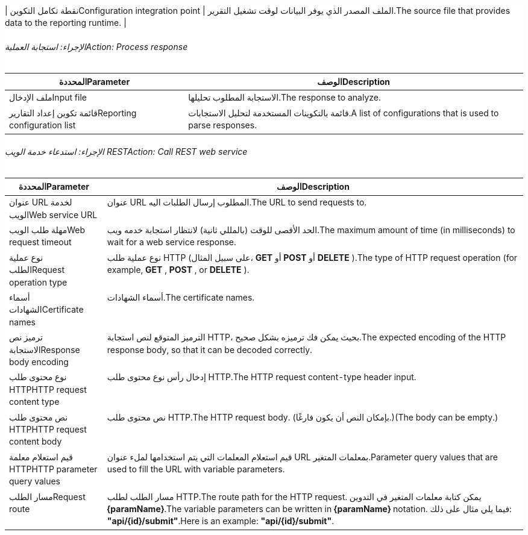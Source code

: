 | <span data-ttu-id="dcbd1-250">نقطة تكامل التكوين</span><span class="sxs-lookup"><span data-stu-id="dcbd1-250">Configuration integration point</span></span> | <span data-ttu-id="dcbd1-251">الملف المصدر الذي يوفر البيانات لوقت تشغيل التقرير.</span><span class="sxs-lookup"><span data-stu-id="dcbd1-251">The source file that provides data to the reporting runtime.</span></span> |

###### <a name="action-process-response"></a><span data-ttu-id="dcbd1-252">الإجراء: استجابة العملية</span><span class="sxs-lookup"><span data-stu-id="dcbd1-252">Action: Process response</span></span>

| <span data-ttu-id="dcbd1-253">المحددة</span><span class="sxs-lookup"><span data-stu-id="dcbd1-253">Parameter</span></span>                    | <span data-ttu-id="dcbd1-254">الوصف</span><span class="sxs-lookup"><span data-stu-id="dcbd1-254">Description</span></span> |
|------------------------------|-------------|
| <span data-ttu-id="dcbd1-255">ملف الإدخال</span><span class="sxs-lookup"><span data-stu-id="dcbd1-255">Input file</span></span>                   | <span data-ttu-id="dcbd1-256">الاستجابة المطلوب تحليلها.</span><span class="sxs-lookup"><span data-stu-id="dcbd1-256">The response to analyze.</span></span> |
| <span data-ttu-id="dcbd1-257">قائمة تكوين إعداد التقارير</span><span class="sxs-lookup"><span data-stu-id="dcbd1-257">Reporting configuration list</span></span> | <span data-ttu-id="dcbd1-258">قائمة بالتكوينات المستخدمة لتحليل الاستجابات.</span><span class="sxs-lookup"><span data-stu-id="dcbd1-258">A list of configurations that is used to parse responses.</span></span> |

###### <a name="action-call-rest-web-service"></a><span data-ttu-id="dcbd1-259">الإجراء: استدعاء خدمة الويب REST</span><span class="sxs-lookup"><span data-stu-id="dcbd1-259">Action: Call REST web service</span></span>

| <span data-ttu-id="dcbd1-260">المحددة</span><span class="sxs-lookup"><span data-stu-id="dcbd1-260">Parameter</span></span>                   | <span data-ttu-id="dcbd1-261">الوصف</span><span class="sxs-lookup"><span data-stu-id="dcbd1-261">Description</span></span> |
|-----------------------------|-------------|
| <span data-ttu-id="dcbd1-262">عنوان URL لخدمة الويب</span><span class="sxs-lookup"><span data-stu-id="dcbd1-262">Web service URL</span></span>             | <span data-ttu-id="dcbd1-263">عنوان URL المطلوب إرسال الطلبات اليه.</span><span class="sxs-lookup"><span data-stu-id="dcbd1-263">The URL to send requests to.</span></span> |
| <span data-ttu-id="dcbd1-264">مهلة طلب الويب</span><span class="sxs-lookup"><span data-stu-id="dcbd1-264">Web request timeout</span></span>         | <span data-ttu-id="dcbd1-265">الحد الأقصى للوقت (بالمللي ثانية) لانتظار استجابة خدمه ويب.</span><span class="sxs-lookup"><span data-stu-id="dcbd1-265">The maximum amount of time (in milliseconds) to wait for a web service response.</span></span> |
| <span data-ttu-id="dcbd1-266">نوع عملية الطلب</span><span class="sxs-lookup"><span data-stu-id="dcbd1-266">Request operation type</span></span>      | <span data-ttu-id="dcbd1-267">نوع عملية طلب HTTP (على سبيل المثال، **GET** أو **POST** أو **DELETE** ).</span><span class="sxs-lookup"><span data-stu-id="dcbd1-267">The type of HTTP request operation (for example, **GET** , **POST** , or **DELETE** ).</span></span> |
| <span data-ttu-id="dcbd1-268">أسماء الشهادات</span><span class="sxs-lookup"><span data-stu-id="dcbd1-268">Certificate names</span></span>           | <span data-ttu-id="dcbd1-269">أسماء الشهادات.</span><span class="sxs-lookup"><span data-stu-id="dcbd1-269">The certificate names.</span></span> |
| <span data-ttu-id="dcbd1-270">ترميز نص الاستجابة</span><span class="sxs-lookup"><span data-stu-id="dcbd1-270">Response body encoding</span></span>      | <span data-ttu-id="dcbd1-271">الترميز المتوقع لنص استجابة HTTP، بحيث يمكن فك ترميزه بشكل صحيح.</span><span class="sxs-lookup"><span data-stu-id="dcbd1-271">The expected encoding of the HTTP response body, so that it can be decoded correctly.</span></span> |
| <span data-ttu-id="dcbd1-272">نوع محتوى طلب HTTP</span><span class="sxs-lookup"><span data-stu-id="dcbd1-272">HTTP request content type</span></span>   | <span data-ttu-id="dcbd1-273">إدخال رأس نوع محتوى طلب HTTP.</span><span class="sxs-lookup"><span data-stu-id="dcbd1-273">The HTTP request content-type header input.</span></span> |
| <span data-ttu-id="dcbd1-274">نص محتوى طلب HTTP</span><span class="sxs-lookup"><span data-stu-id="dcbd1-274">HTTP request content body</span></span>   | <span data-ttu-id="dcbd1-275">نص محتوى طلب HTTP.</span><span class="sxs-lookup"><span data-stu-id="dcbd1-275">The HTTP request body.</span></span> <span data-ttu-id="dcbd1-276">(بإمكان النص أن يكون فارغًا.)</span><span class="sxs-lookup"><span data-stu-id="dcbd1-276">(The body can be empty.)</span></span> |
| <span data-ttu-id="dcbd1-277">قيم استعلام معلمة HTTP</span><span class="sxs-lookup"><span data-stu-id="dcbd1-277">HTTP parameter query values</span></span> | <span data-ttu-id="dcbd1-278">قيم استعلام المعلمات التي يتم استخدامها لملء عنوان URL بمعلمات المتغير.</span><span class="sxs-lookup"><span data-stu-id="dcbd1-278">Parameter query values that are used to fill the URL with variable parameters.</span></span> |
| <span data-ttu-id="dcbd1-279">مسار الطلب</span><span class="sxs-lookup"><span data-stu-id="dcbd1-279">Request route</span></span>               | <span data-ttu-id="dcbd1-280">مسار الطلب لطلب HTTP.</span><span class="sxs-lookup"><span data-stu-id="dcbd1-280">The route path for the HTTP request.</span></span> <span data-ttu-id="dcbd1-281">يمكن كتابة معلمات المتغير في التدوين **\{paramName\}**.</span><span class="sxs-lookup"><span data-stu-id="dcbd1-281">The variable parameters can be written in **\{paramName\}** notation.</span></span> <span data-ttu-id="dcbd1-282">فيما يلي مثال على ذلك: **"api/{id}/submit"**.</span><span class="sxs-lookup"><span data-stu-id="dcbd1-282">Here is an example: **"api/{id}/submit"**.</span></span> |